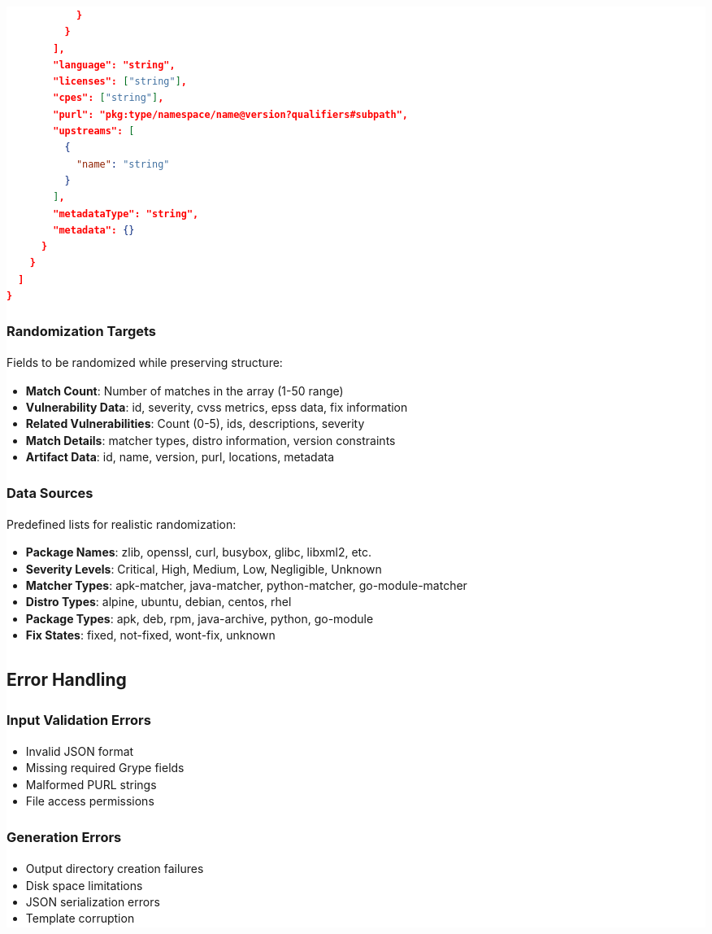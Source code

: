 ```json
            }
          }
        ],
        "language": "string",
        "licenses": ["string"],
        "cpes": ["string"],
        "purl": "pkg:type/namespace/name@version?qualifiers#subpath",
        "upstreams": [
          {
            "name": "string"
          }
        ],
        "metadataType": "string",
        "metadata": {}
      }
    }
  ]
}
```

### Randomization Targets
Fields to be randomized while preserving structure:
- **Match Count**: Number of matches in the array (1-50 range)
- **Vulnerability Data**: id, severity, cvss metrics, epss data, fix information
- **Related Vulnerabilities**: Count (0-5), ids, descriptions, severity
- **Match Details**: matcher types, distro information, version constraints
- **Artifact Data**: id, name, version, purl, locations, metadata

### Data Sources
Predefined lists for realistic randomization:
- **Package Names**: zlib, openssl, curl, busybox, glibc, libxml2, etc.
- **Severity Levels**: Critical, High, Medium, Low, Negligible, Unknown
- **Matcher Types**: apk-matcher, java-matcher, python-matcher, go-module-matcher
- **Distro Types**: alpine, ubuntu, debian, centos, rhel
- **Package Types**: apk, deb, rpm, java-archive, python, go-module
- **Fix States**: fixed, not-fixed, wont-fix, unknown

## Error Handling

### Input Validation Errors
- Invalid JSON format
- Missing required Grype fields
- Malformed PURL strings
- File access permissions

### Generation Errors
- Output directory creation failures
- Disk space limitations
- JSON serialization errors
- Template corruption
